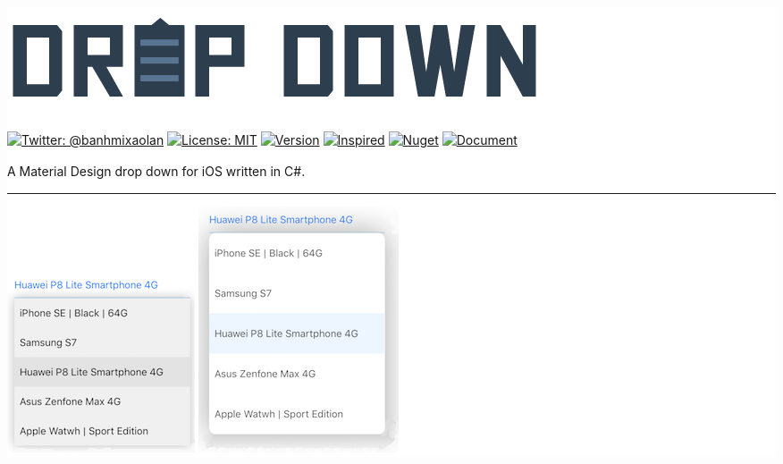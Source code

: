 ![DropDown](Screenshots/logo.png)

[![Twitter: @banhmixaolan](http://img.shields.io/badge/contact-banhmixaolan-70a1fb.svg?style=flat)](https://twitter.com/banhmixaolan)
[![License: MIT](http://img.shields.io/badge/license-MIT-70a1fb.svg?style=flat)](https://github.com/AssistoLab/DropDown/blob/master/README.md)
[![Version](http://img.shields.io/badge/version-1-green.svg?style=flat)](https://github.com/FPTInformationSystem/Dropdown-Xamarin-iOS)
[![Inspired](http://img.shields.io/badge/inspired-AssistoLab-green.svg?style=flat)](https://github.com/AssistoLab/DropDown)
[![Nuget](http://img.shields.io/badge/Nuget-inProgress-red.svg?style=flat)](http://)
[![Document](http://img.shields.io/badge/Document-50%25-green.svg?style=flat)](http://)


A Material Design drop down for iOS written in C#.
***

[![](Screenshots/1.png)](Screenshots/1.png)
[![](Screenshots/2.png)](Screenshots/2.png)